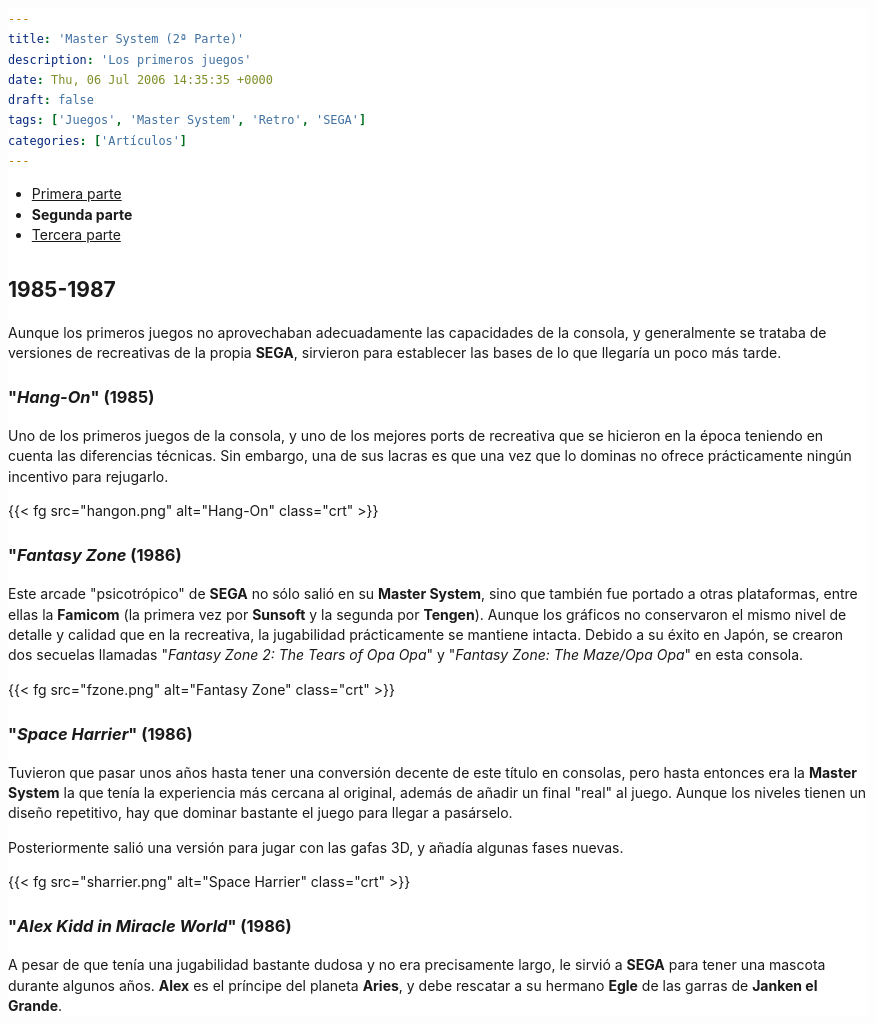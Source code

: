 ```yaml
---
title: 'Master System (2ª Parte)'
description: 'Los primeros juegos'
date: Thu, 06 Jul 2006 14:35:35 +0000
draft: false
tags: ['Juegos', 'Master System', 'Retro', 'SEGA']
categories: ['Artículos']
---
```


*   [Primera parte](/master-system-1%c2%aa-parte/)
*   **Segunda parte**
*   [Tercera parte](/master-system-3%c2%aa-parte/)

## 1985-1987

Aunque los primeros juegos no aprovechaban adecuadamente las capacidades de la consola, y generalmente se trataba de versiones de recreativas de la propia **SEGA**, sirvieron para establecer las bases de lo que llegaría un poco más tarde.

### "_Hang-On_" (1985)

Uno de los primeros juegos de la consola, y uno de los mejores ports de recreativa que se hicieron en la época teniendo en cuenta las diferencias técnicas. Sin embargo, una de sus lacras es que una vez que lo dominas no ofrece prácticamente ningún incentivo para rejugarlo.

{{< fg src="hangon.png" alt="Hang-On" class="crt" >}}

### "_Fantasy Zone_ (1986)

Este arcade "psicotrópico" de **SEGA** no sólo salió en su **Master System**, sino que también fue portado a otras plataformas, entre ellas la **Famicom** (la primera vez por **Sunsoft** y la segunda por **Tengen**). Aunque los gráficos no conservaron el mismo nivel de detalle y calidad que en la recreativa, la jugabilidad prácticamente se mantiene intacta. Debido a su éxito en Japón, se crearon dos secuelas llamadas "_Fantasy Zone 2: The Tears of Opa Opa_" y "_Fantasy Zone: The Maze/Opa Opa_" en esta consola.

{{< fg src="fzone.png" alt="Fantasy Zone" class="crt" >}}

### "_Space Harrier_" (1986)

Tuvieron que pasar unos años hasta tener una conversión decente de este título en consolas, pero hasta entonces era la **Master System** la que tenía la experiencia más cercana al original, además de añadir un final "real" al juego. Aunque los niveles tienen un diseño repetitivo, hay que dominar bastante el juego para llegar a pasárselo.

Posteriormente salió una versión para jugar con las gafas 3D, y añadía algunas fases nuevas.

{{< fg src="sharrier.png" alt="Space Harrier" class="crt" >}}

### "_Alex Kidd in Miracle World_" (1986)

A pesar de que tenía una jugabilidad bastante dudosa y no era precisamente largo, le sirvió a **SEGA** para tener una mascota durante algunos años. **Alex** es el príncipe del planeta **Aries**, y debe rescatar a su hermano **Egle** de las garras de **Janken el Grande**.

